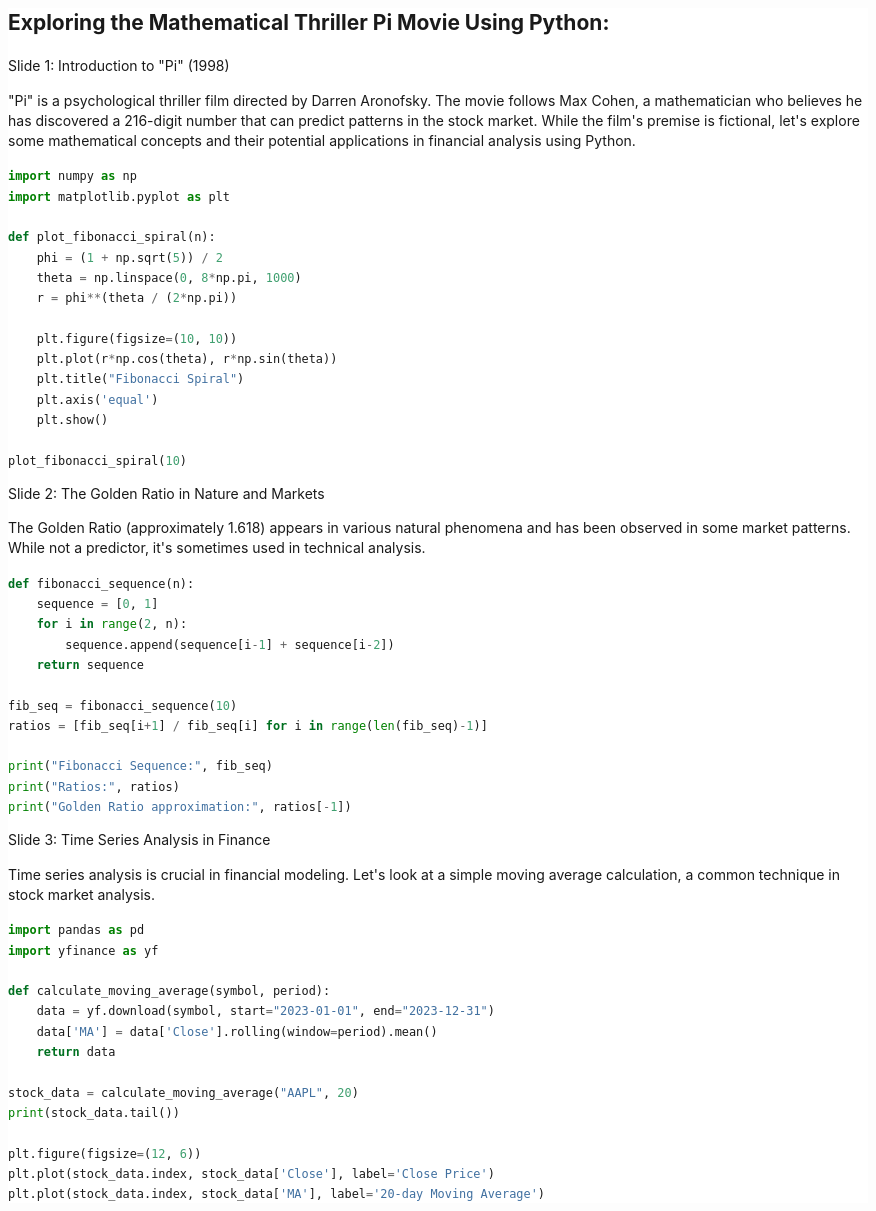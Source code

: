 ## Exploring the Mathematical Thriller Pi Movie Using Python:
Slide 1: Introduction to "Pi" (1998)

"Pi" is a psychological thriller film directed by Darren Aronofsky. The movie follows Max Cohen, a mathematician who believes he has discovered a 216-digit number that can predict patterns in the stock market. While the film's premise is fictional, let's explore some mathematical concepts and their potential applications in financial analysis using Python.

```python
import numpy as np
import matplotlib.pyplot as plt

def plot_fibonacci_spiral(n):
    phi = (1 + np.sqrt(5)) / 2
    theta = np.linspace(0, 8*np.pi, 1000)
    r = phi**(theta / (2*np.pi))
    
    plt.figure(figsize=(10, 10))
    plt.plot(r*np.cos(theta), r*np.sin(theta))
    plt.title("Fibonacci Spiral")
    plt.axis('equal')
    plt.show()

plot_fibonacci_spiral(10)
```

Slide 2: The Golden Ratio in Nature and Markets

The Golden Ratio (approximately 1.618) appears in various natural phenomena and has been observed in some market patterns. While not a predictor, it's sometimes used in technical analysis.

```python
def fibonacci_sequence(n):
    sequence = [0, 1]
    for i in range(2, n):
        sequence.append(sequence[i-1] + sequence[i-2])
    return sequence

fib_seq = fibonacci_sequence(10)
ratios = [fib_seq[i+1] / fib_seq[i] for i in range(len(fib_seq)-1)]

print("Fibonacci Sequence:", fib_seq)
print("Ratios:", ratios)
print("Golden Ratio approximation:", ratios[-1])
```

Slide 3: Time Series Analysis in Finance

Time series analysis is crucial in financial modeling. Let's look at a simple moving average calculation, a common technique in stock market analysis.

```python
import pandas as pd
import yfinance as yf

def calculate_moving_average(symbol, period):
    data = yf.download(symbol, start="2023-01-01", end="2023-12-31")
    data['MA'] = data['Close'].rolling(window=period).mean()
    return data

stock_data = calculate_moving_average("AAPL", 20)
print(stock_data.tail())

plt.figure(figsize=(12, 6))
plt.plot(stock_data.index, stock_data['Close'], label='Close Price')
plt.plot(stock_data.index, stock_data['MA'], label='20-day Moving Average')
```